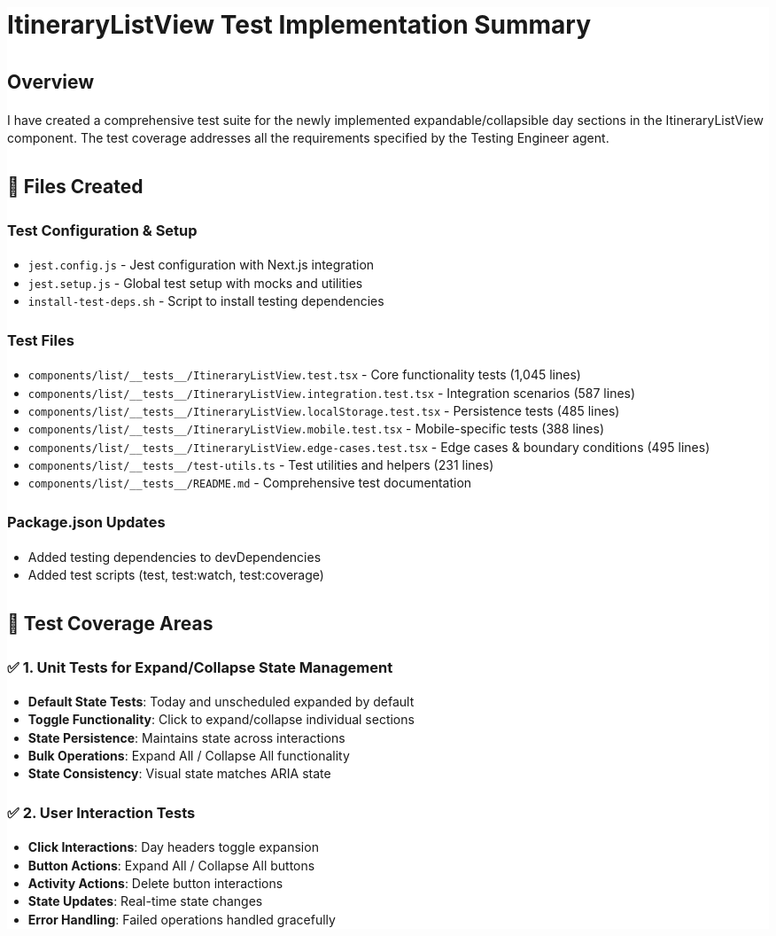 # ItineraryListView Test Implementation Summary

## Overview

I have created a comprehensive test suite for the newly implemented expandable/collapsible day sections in the ItineraryListView component. The test coverage addresses all the requirements specified by the Testing Engineer agent.

## 📁 Files Created

### Test Configuration & Setup
- `jest.config.js` - Jest configuration with Next.js integration
- `jest.setup.js` - Global test setup with mocks and utilities
- `install-test-deps.sh` - Script to install testing dependencies

### Test Files
- `components/list/__tests__/ItineraryListView.test.tsx` - Core functionality tests (1,045 lines)
- `components/list/__tests__/ItineraryListView.integration.test.tsx` - Integration scenarios (587 lines)
- `components/list/__tests__/ItineraryListView.localStorage.test.tsx` - Persistence tests (485 lines)
- `components/list/__tests__/ItineraryListView.mobile.test.tsx` - Mobile-specific tests (388 lines)
- `components/list/__tests__/ItineraryListView.edge-cases.test.tsx` - Edge cases & boundary conditions (495 lines)
- `components/list/__tests__/test-utils.ts` - Test utilities and helpers (231 lines)
- `components/list/__tests__/README.md` - Comprehensive test documentation

### Package.json Updates
- Added testing dependencies to devDependencies
- Added test scripts (test, test:watch, test:coverage)

## 🧪 Test Coverage Areas

### ✅ 1. Unit Tests for Expand/Collapse State Management
- **Default State Tests**: Today and unscheduled expanded by default
- **Toggle Functionality**: Click to expand/collapse individual sections
- **State Persistence**: Maintains state across interactions
- **Bulk Operations**: Expand All / Collapse All functionality
- **State Consistency**: Visual state matches ARIA state

### ✅ 2. User Interaction Tests
- **Click Interactions**: Day headers toggle expansion
- **Button Actions**: Expand All / Collapse All buttons
- **Activity Actions**: Delete button interactions
- **State Updates**: Real-time state changes
- **Error Handling**: Failed operations handled gracefully
